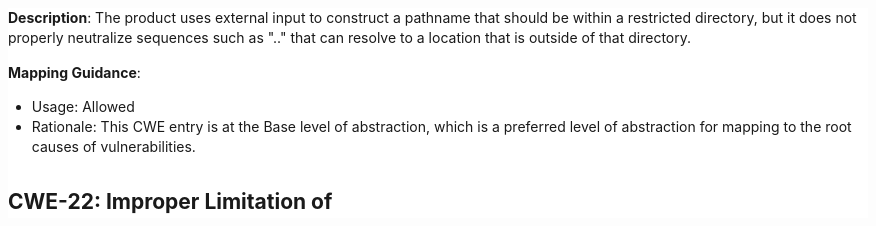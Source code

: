 **Description**:
The product uses external input to construct a pathname that should be within a restricted directory, but it does not properly neutralize sequences such as ".." that can resolve to a location that is outside of that directory.

**Mapping Guidance**:
- Usage: Allowed
- Rationale: This CWE entry is at the Base level of abstraction, which is a preferred level of abstraction for mapping to the root causes of vulnerabilities.

## CWE-22: Improper Limitation of
